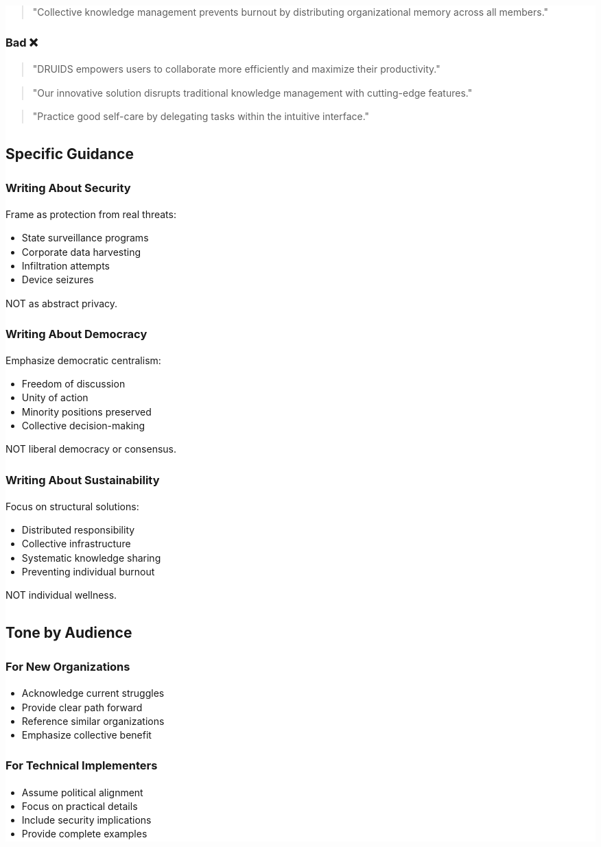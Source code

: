 > "Collective knowledge management prevents burnout by distributing organizational memory across all members."

### Bad ❌

> "DRUIDS empowers users to collaborate more efficiently and maximize their productivity."

> "Our innovative solution disrupts traditional knowledge management with cutting-edge features."

> "Practice good self-care by delegating tasks within the intuitive interface."

## Specific Guidance

### Writing About Security

Frame as protection from real threats:
- State surveillance programs
- Corporate data harvesting
- Infiltration attempts
- Device seizures

NOT as abstract privacy.

### Writing About Democracy

Emphasize democratic centralism:
- Freedom of discussion
- Unity of action
- Minority positions preserved
- Collective decision-making

NOT liberal democracy or consensus.

### Writing About Sustainability

Focus on structural solutions:
- Distributed responsibility
- Collective infrastructure
- Systematic knowledge sharing
- Preventing individual burnout

NOT individual wellness.

## Tone by Audience

### For New Organizations
- Acknowledge current struggles
- Provide clear path forward
- Reference similar organizations
- Emphasize collective benefit

### For Technical Implementers
- Assume political alignment
- Focus on practical details
- Include security implications
- Provide complete examples
